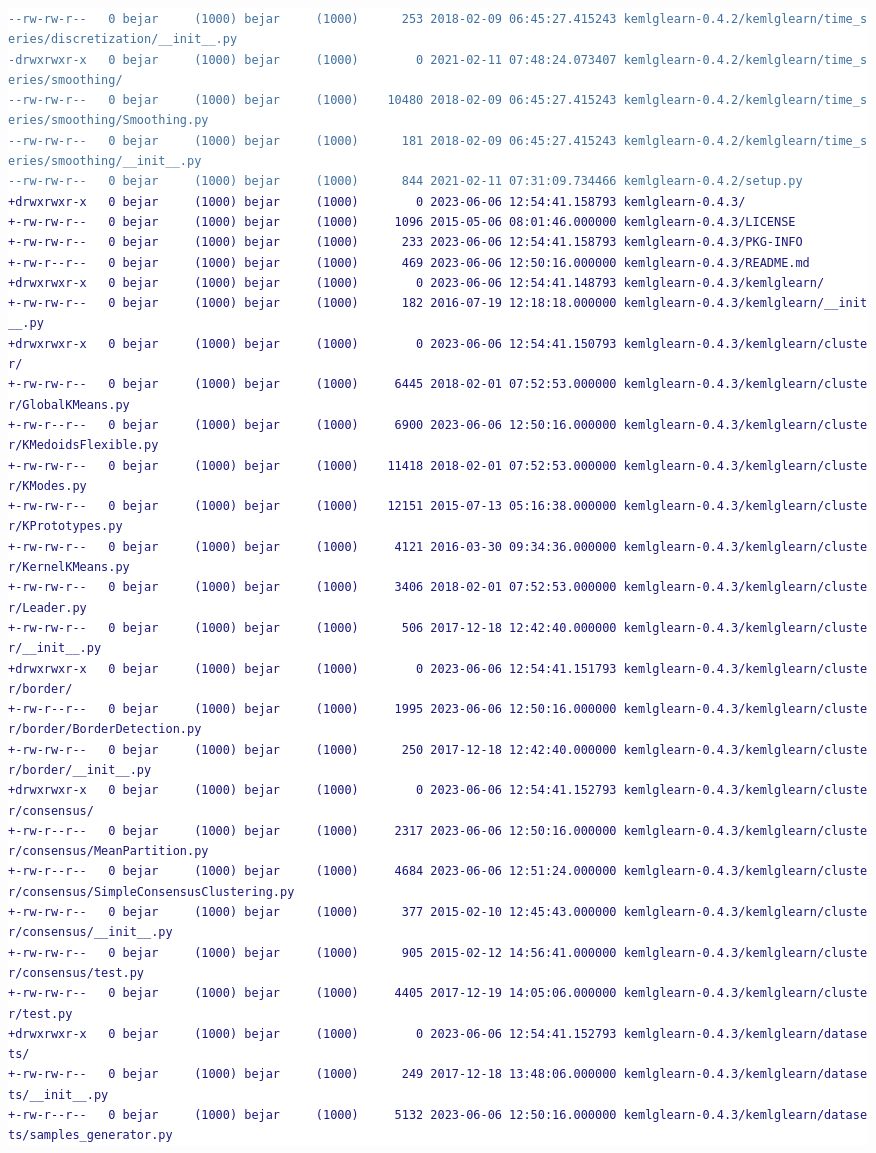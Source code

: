 ```diff
--rw-rw-r--   0 bejar     (1000) bejar     (1000)      253 2018-02-09 06:45:27.415243 kemlglearn-0.4.2/kemlglearn/time_series/discretization/__init__.py
-drwxrwxr-x   0 bejar     (1000) bejar     (1000)        0 2021-02-11 07:48:24.073407 kemlglearn-0.4.2/kemlglearn/time_series/smoothing/
--rw-rw-r--   0 bejar     (1000) bejar     (1000)    10480 2018-02-09 06:45:27.415243 kemlglearn-0.4.2/kemlglearn/time_series/smoothing/Smoothing.py
--rw-rw-r--   0 bejar     (1000) bejar     (1000)      181 2018-02-09 06:45:27.415243 kemlglearn-0.4.2/kemlglearn/time_series/smoothing/__init__.py
--rw-rw-r--   0 bejar     (1000) bejar     (1000)      844 2021-02-11 07:31:09.734466 kemlglearn-0.4.2/setup.py
+drwxrwxr-x   0 bejar     (1000) bejar     (1000)        0 2023-06-06 12:54:41.158793 kemlglearn-0.4.3/
+-rw-rw-r--   0 bejar     (1000) bejar     (1000)     1096 2015-05-06 08:01:46.000000 kemlglearn-0.4.3/LICENSE
+-rw-rw-r--   0 bejar     (1000) bejar     (1000)      233 2023-06-06 12:54:41.158793 kemlglearn-0.4.3/PKG-INFO
+-rw-r--r--   0 bejar     (1000) bejar     (1000)      469 2023-06-06 12:50:16.000000 kemlglearn-0.4.3/README.md
+drwxrwxr-x   0 bejar     (1000) bejar     (1000)        0 2023-06-06 12:54:41.148793 kemlglearn-0.4.3/kemlglearn/
+-rw-rw-r--   0 bejar     (1000) bejar     (1000)      182 2016-07-19 12:18:18.000000 kemlglearn-0.4.3/kemlglearn/__init__.py
+drwxrwxr-x   0 bejar     (1000) bejar     (1000)        0 2023-06-06 12:54:41.150793 kemlglearn-0.4.3/kemlglearn/cluster/
+-rw-rw-r--   0 bejar     (1000) bejar     (1000)     6445 2018-02-01 07:52:53.000000 kemlglearn-0.4.3/kemlglearn/cluster/GlobalKMeans.py
+-rw-r--r--   0 bejar     (1000) bejar     (1000)     6900 2023-06-06 12:50:16.000000 kemlglearn-0.4.3/kemlglearn/cluster/KMedoidsFlexible.py
+-rw-rw-r--   0 bejar     (1000) bejar     (1000)    11418 2018-02-01 07:52:53.000000 kemlglearn-0.4.3/kemlglearn/cluster/KModes.py
+-rw-rw-r--   0 bejar     (1000) bejar     (1000)    12151 2015-07-13 05:16:38.000000 kemlglearn-0.4.3/kemlglearn/cluster/KPrototypes.py
+-rw-rw-r--   0 bejar     (1000) bejar     (1000)     4121 2016-03-30 09:34:36.000000 kemlglearn-0.4.3/kemlglearn/cluster/KernelKMeans.py
+-rw-rw-r--   0 bejar     (1000) bejar     (1000)     3406 2018-02-01 07:52:53.000000 kemlglearn-0.4.3/kemlglearn/cluster/Leader.py
+-rw-rw-r--   0 bejar     (1000) bejar     (1000)      506 2017-12-18 12:42:40.000000 kemlglearn-0.4.3/kemlglearn/cluster/__init__.py
+drwxrwxr-x   0 bejar     (1000) bejar     (1000)        0 2023-06-06 12:54:41.151793 kemlglearn-0.4.3/kemlglearn/cluster/border/
+-rw-r--r--   0 bejar     (1000) bejar     (1000)     1995 2023-06-06 12:50:16.000000 kemlglearn-0.4.3/kemlglearn/cluster/border/BorderDetection.py
+-rw-rw-r--   0 bejar     (1000) bejar     (1000)      250 2017-12-18 12:42:40.000000 kemlglearn-0.4.3/kemlglearn/cluster/border/__init__.py
+drwxrwxr-x   0 bejar     (1000) bejar     (1000)        0 2023-06-06 12:54:41.152793 kemlglearn-0.4.3/kemlglearn/cluster/consensus/
+-rw-r--r--   0 bejar     (1000) bejar     (1000)     2317 2023-06-06 12:50:16.000000 kemlglearn-0.4.3/kemlglearn/cluster/consensus/MeanPartition.py
+-rw-r--r--   0 bejar     (1000) bejar     (1000)     4684 2023-06-06 12:51:24.000000 kemlglearn-0.4.3/kemlglearn/cluster/consensus/SimpleConsensusClustering.py
+-rw-rw-r--   0 bejar     (1000) bejar     (1000)      377 2015-02-10 12:45:43.000000 kemlglearn-0.4.3/kemlglearn/cluster/consensus/__init__.py
+-rw-rw-r--   0 bejar     (1000) bejar     (1000)      905 2015-02-12 14:56:41.000000 kemlglearn-0.4.3/kemlglearn/cluster/consensus/test.py
+-rw-rw-r--   0 bejar     (1000) bejar     (1000)     4405 2017-12-19 14:05:06.000000 kemlglearn-0.4.3/kemlglearn/cluster/test.py
+drwxrwxr-x   0 bejar     (1000) bejar     (1000)        0 2023-06-06 12:54:41.152793 kemlglearn-0.4.3/kemlglearn/datasets/
+-rw-rw-r--   0 bejar     (1000) bejar     (1000)      249 2017-12-18 13:48:06.000000 kemlglearn-0.4.3/kemlglearn/datasets/__init__.py
+-rw-r--r--   0 bejar     (1000) bejar     (1000)     5132 2023-06-06 12:50:16.000000 kemlglearn-0.4.3/kemlglearn/datasets/samples_generator.py
```